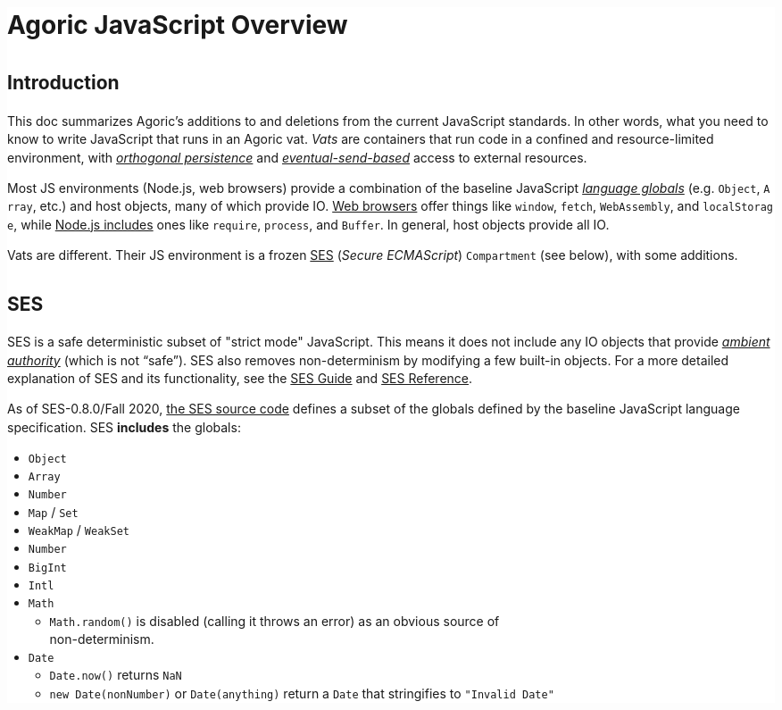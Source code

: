 # Agoric JavaScript Overview

## Introduction

This doc summarizes Agoric’s additions to and deletions from the current JavaScript standards. In other 
words, what you need to know to write JavaScript that runs in an Agoric vat. *Vats* are containers that 
run code in a confined and resource-limited environment, 
with [*orthogonal persistence*](https://en.wikipedia.org/wiki/Persistence_(computer_science)#Orthogonal_or_transparent_persistence) 
and [*eventual-send-based*](https://github.com/tc39/proposal-eventual-send) access to external 
resources. 

Most JS environments (Node.js, web browsers) provide a combination of the baseline 
JavaScript [*language globals*](https://developer.mozilla.org/en-US/docs/Web/JavaScript/Reference/Global_Objects) (e.g. 
`Object`, `Array`, etc.) and host objects, many of which provide 
IO. [Web browsers](https://developer.mozilla.org/en-US/docs/Web/API) offer things like `window`, `fetch`, `WebAssembly`, 
and `localStorage`, while [Node.js includes](https://nodejs.org/dist/latest-v14.x/docs/api/globals.html) ones 
like `require`, `process`, and `Buffer`. In general, host objects provide all IO.

Vats are different. Their JS environment is a frozen [SES](https://medium.com/agoric/ses-securing-javascript-in-the-real-world-4f309e6b66a6) (*Secure 
ECMAScript*) `Compartment` (see below), with some additions. 

## SES 

SES is a safe deterministic subset of "strict mode" JavaScript. This means it does not include 
any IO objects that provide [*ambient authority*](https://en.wikipedia.org/wiki/Ambient_authority) 
(which is not “safe”). SES also removes non-determinism by modifying a few built-in objects. For a 
more detailed explanation of SES and its functionality, see the [SES Guide](./ses/ses-guide.md) 
and [SES Reference](./ses/ses-reference.md).

As of SES-0.8.0/Fall 2020, [the SES source code](https://github.com/endojs/endo/blob/SES-v0.8.0/packages/ses/src/whitelist.js) 
defines a subset of the globals defined by the baseline JavaScript language specification. SES **includes** the globals:

- `Object`
- `Array`
- `Number`
- `Map` / `Set`
- `WeakMap` / `WeakSet`
- `Number`
- `BigInt`
- `Intl`
- `Math`
  - `Math.random()` is disabled (calling it throws an error) as an obvious source of   
     non-determinism.  
- `Date`
  - `Date.now()` returns `NaN`
  - `new Date(nonNumber)` or `Date(anything)` return a `Date` that stringifies to `"Invalid Date"`
